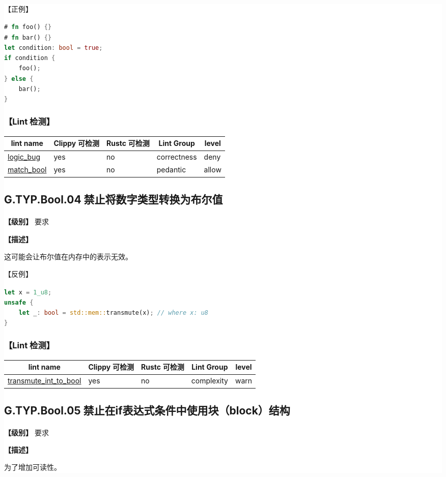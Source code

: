 【正例】

```rust
# fn foo() {}
# fn bar() {}
let condition: bool = true;
if condition {
    foo();
} else {
    bar();
}
```

### 【Lint 检测】

| lint name | Clippy 可检测 | Rustc 可检测 | Lint Group | level |
| ------ | ---- | --------- | ------ | ------ | 
| [logic_bug ](https://rust-lang.github.io/rust-clippy/master/#logic_bug ) | yes | no | correctness | deny |
| [match_bool](https://rust-lang.github.io/rust-clippy/master/#match_bool) | yes | no | pedantic | allow |


## G.TYP.Bool.04 禁止将数字类型转换为布尔值

**【级别】** 要求

**【描述】**

这可能会让布尔值在内存中的表示无效。

【反例】

```rust
let x = 1_u8;
unsafe {
    let _: bool = std::mem::transmute(x); // where x: u8
}

```

### 【Lint 检测】

| lint name | Clippy 可检测 | Rustc 可检测 | Lint Group | level |
| ------ | ---- | --------- | ------ | ------ | 
| [transmute_int_to_bool ](https://rust-lang.github.io/rust-clippy/master/#transmute_int_to_bool ) | yes| no | complexity | warn |


## G.TYP.Bool.05 禁止在if表达式条件中使用块（block）结构

**【级别】** 要求

**【描述】**

为了增加可读性。

